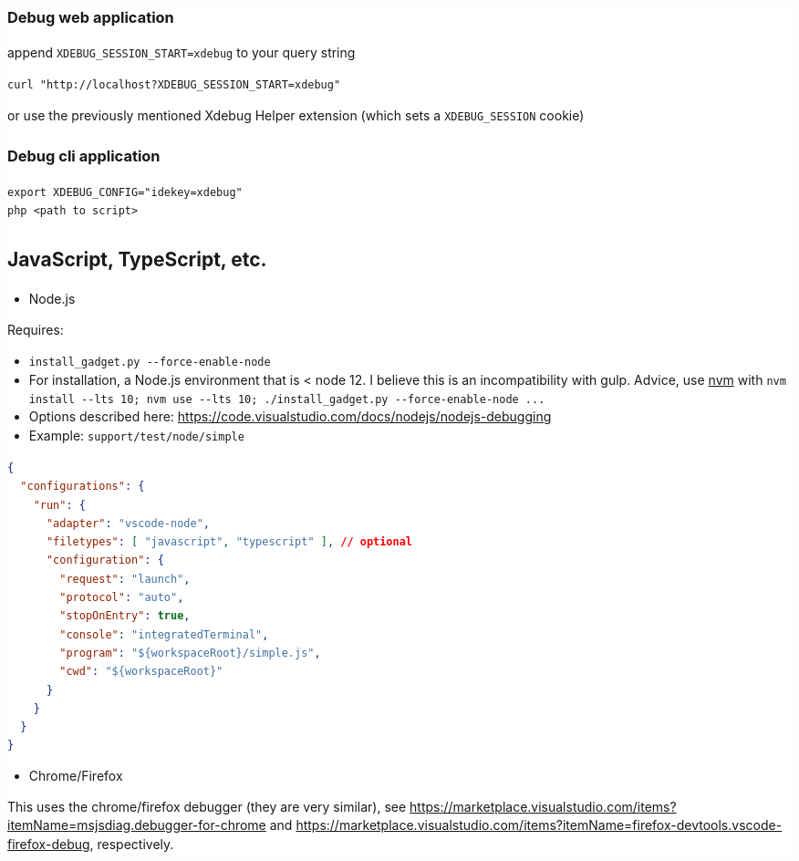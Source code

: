 ### Debug web application
append `XDEBUG_SESSION_START=xdebug` to your query string
```
curl "http://localhost?XDEBUG_SESSION_START=xdebug"
```
or use the previously mentioned Xdebug Helper extension (which sets a `XDEBUG_SESSION` cookie)

### Debug cli application
```
export XDEBUG_CONFIG="idekey=xdebug"
php <path to script>
```

## JavaScript, TypeScript, etc.

* Node.js

Requires:

* `install_gadget.py --force-enable-node`
* For installation, a Node.js environment that is < node 12. I believe this is an
  incompatibility with gulp. Advice, use [nvm](https://github.com/nvm-sh/nvm) with `nvm install --lts 10; nvm
  use --lts 10; ./install_gadget.py --force-enable-node ...`
* Options described here:
  https://code.visualstudio.com/docs/nodejs/nodejs-debugging
* Example: `support/test/node/simple`

```json
{
  "configurations": {
    "run": {
      "adapter": "vscode-node",
      "filetypes": [ "javascript", "typescript" ], // optional
      "configuration": {
        "request": "launch",
        "protocol": "auto",
        "stopOnEntry": true,
        "console": "integratedTerminal",
        "program": "${workspaceRoot}/simple.js",
        "cwd": "${workspaceRoot}"
      }
    }
  }
}
```

* Chrome/Firefox

This uses the chrome/firefox debugger (they are very similar), see
https://marketplace.visualstudio.com/items?itemName=msjsdiag.debugger-for-chrome and
https://marketplace.visualstudio.com/items?itemName=firefox-devtools.vscode-firefox-debug, respectively.


[ycmd]: https://github.com/Valloric/ycmd
[gitter]: https://gitter.im/vimspector/Lobby?utm_source=share-link&utm_medium=link&utm_campaign=share-link
[java-debug-server]: https://github.com/Microsoft/java-debug
[website]: https://puremourning.github.io/vimspector-web/
[delve]: https://github.com/go-delve/delve
[delve-install]: https://github.com/go-delve/delve/tree/master/Documentation/installation
[vimspector-ref]: https://puremourning.github.io/vimspector/configuration.html
[vimspector-ref-var]: https://puremourning.github.io/vimspector/configuration.html#replacements-and-variables
[vimspector-ref-exception]: https://puremourning.github.io/vimspector/configuration.html#exception-breakpoints
[vimspector-ref-config-selection]: https://puremourning.github.io/vimspector/configuration.html#configuration-selection
[debugpy]: https://github.com/microsoft/debugpy
[YouCompleteMe]: https://github.com/ycm-core/YouCompleteMe#java-semantic-completion
[remote-debugging]: https://puremourning.github.io/vimspector/configuration.html#remote-debugging-support
[YcmJava]: https://github.com/ycm-core/YouCompleteMe#java-semantic-completion
